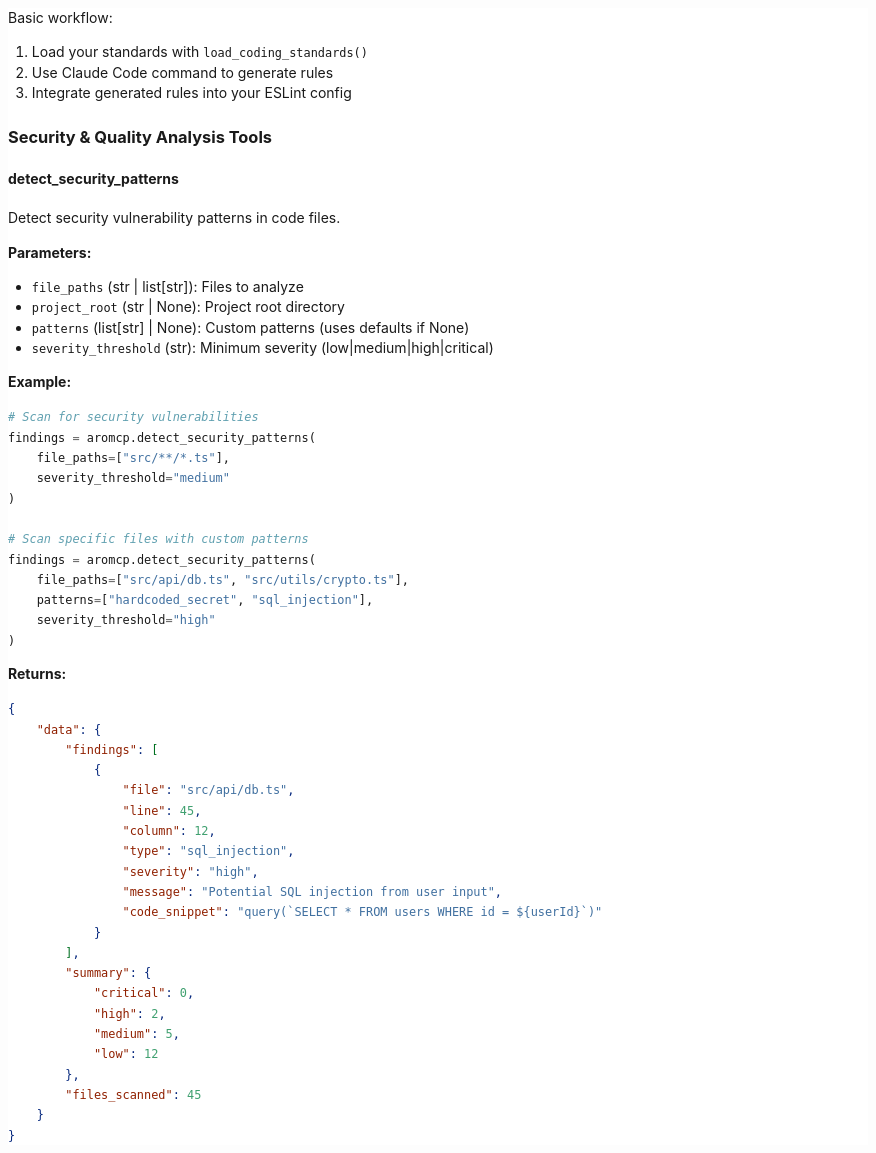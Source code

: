 Basic workflow:
1. Load your standards with `load_coding_standards()`
2. Use Claude Code command to generate rules
3. Integrate generated rules into your ESLint config

### Security & Quality Analysis Tools

#### detect_security_patterns

Detect security vulnerability patterns in code files.

**Parameters:**
- `file_paths` (str | list[str]): Files to analyze
- `project_root` (str | None): Project root directory
- `patterns` (list[str] | None): Custom patterns (uses defaults if None)
- `severity_threshold` (str): Minimum severity (low|medium|high|critical)

**Example:**
```python
# Scan for security vulnerabilities
findings = aromcp.detect_security_patterns(
    file_paths=["src/**/*.ts"],
    severity_threshold="medium"
)

# Scan specific files with custom patterns
findings = aromcp.detect_security_patterns(
    file_paths=["src/api/db.ts", "src/utils/crypto.ts"],
    patterns=["hardcoded_secret", "sql_injection"],
    severity_threshold="high"
)
```

**Returns:**
```json
{
    "data": {
        "findings": [
            {
                "file": "src/api/db.ts",
                "line": 45,
                "column": 12,
                "type": "sql_injection",
                "severity": "high",
                "message": "Potential SQL injection from user input",
                "code_snippet": "query(`SELECT * FROM users WHERE id = ${userId}`)"
            }
        ],
        "summary": {
            "critical": 0,
            "high": 2,
            "medium": 5,
            "low": 12
        },
        "files_scanned": 45
    }
}
```
